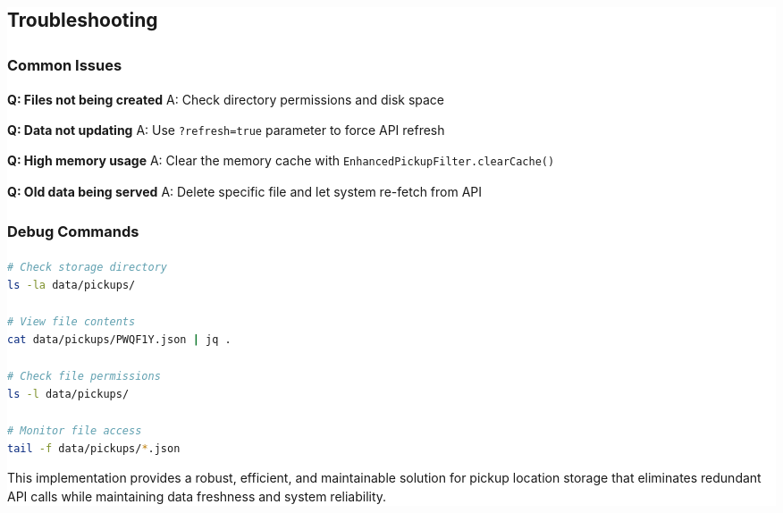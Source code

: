 ## Troubleshooting

### Common Issues

**Q: Files not being created**
A: Check directory permissions and disk space

**Q: Data not updating**
A: Use `?refresh=true` parameter to force API refresh

**Q: High memory usage**
A: Clear the memory cache with `EnhancedPickupFilter.clearCache()`

**Q: Old data being served**
A: Delete specific file and let system re-fetch from API

### Debug Commands
```bash
# Check storage directory
ls -la data/pickups/

# View file contents
cat data/pickups/PWQF1Y.json | jq .

# Check file permissions
ls -l data/pickups/

# Monitor file access
tail -f data/pickups/*.json
```

This implementation provides a robust, efficient, and maintainable solution for pickup location storage that eliminates redundant API calls while maintaining data freshness and system reliability.
